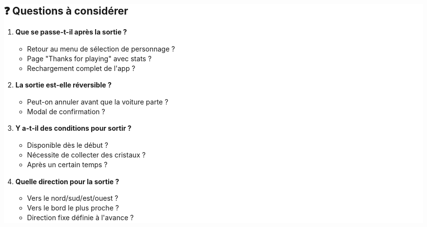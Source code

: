 
## ❓ Questions à considérer

1. **Que se passe-t-il après la sortie ?**
   - Retour au menu de sélection de personnage ?
   - Page "Thanks for playing" avec stats ?
   - Rechargement complet de l'app ?

2. **La sortie est-elle réversible ?**
   - Peut-on annuler avant que la voiture parte ?
   - Modal de confirmation ?

3. **Y a-t-il des conditions pour sortir ?**
   - Disponible dès le début ?
   - Nécessite de collecter des cristaux ?
   - Après un certain temps ?

4. **Quelle direction pour la sortie ?**
   - Vers le nord/sud/est/ouest ?
   - Vers le bord le plus proche ?
   - Direction fixe définie à l'avance ?
